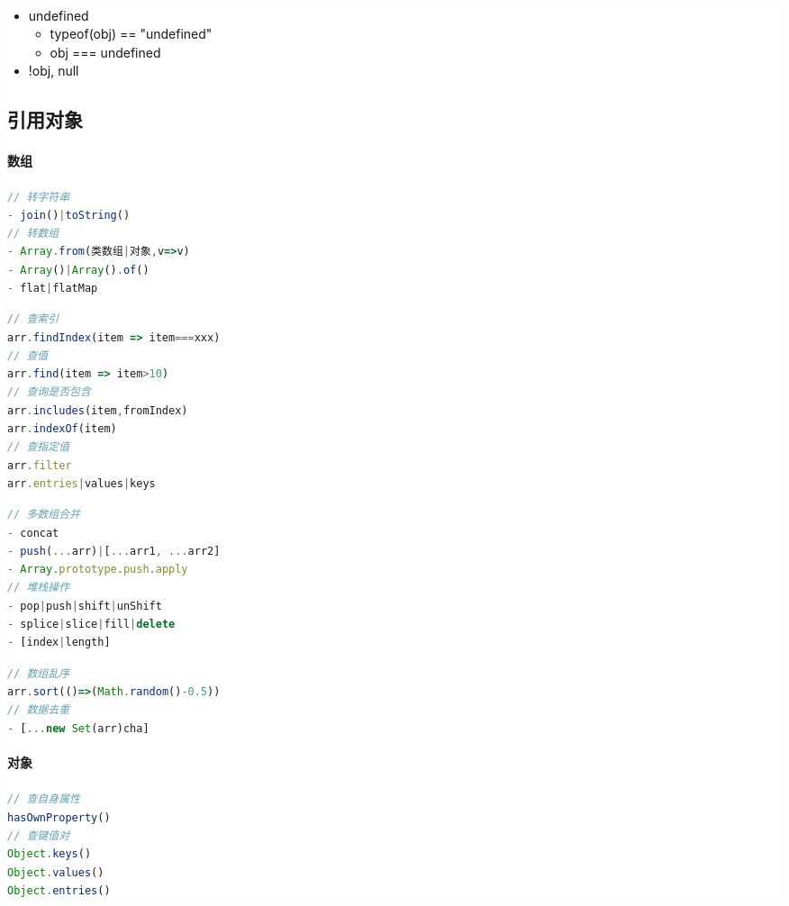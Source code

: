 - undefined
  - typeof(obj) == "undefined"
  - obj === undefined
- !obj, null

## 引用对象

#### 数组

```js
// 转字符串
- join()|toString()
// 转数组
- Array.from(类数组|对象,v=>v)
- Array()|Array().of()
- flat|flatMap
```

```js
// 查索引
arr.findIndex(item => item===xxx)
// 查值
arr.find(item => item>10)
// 查询是否包含
arr.includes(item,fromIndex)
arr.indexOf(item)
// 查指定值
arr.filter
arr.entries|values|keys
```

```js
// 多数组合并
- concat
- push(...arr)|[...arr1, ...arr2]
- Array.prototype.push.apply
// 堆栈操作
- pop|push|shift|unShift
- splice|slice|fill|delete
- [index|length]
```

```js
// 数组乱序
arr.sort(()=>(Math.random()-0.5))
// 数据去重
- [...new Set(arr)cha]
```

#### 对象

```js
// 查自身属性
hasOwnProperty()
// 查键值对
Object.keys()
Object.values()
Object.entries()
```
